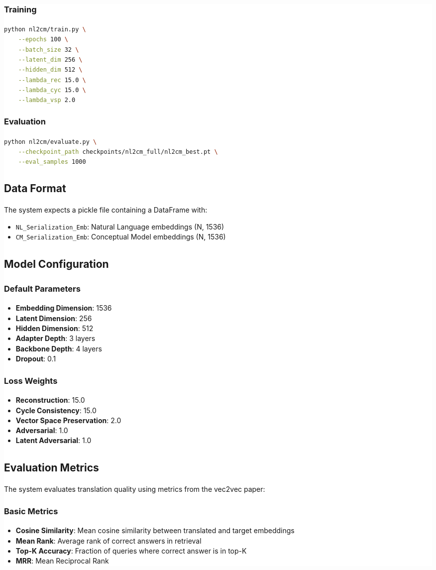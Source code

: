 ### Training

```bash
python nl2cm/train.py \
    --epochs 100 \
    --batch_size 32 \
    --latent_dim 256 \
    --hidden_dim 512 \
    --lambda_rec 15.0 \
    --lambda_cyc 15.0 \
    --lambda_vsp 2.0
```

### Evaluation

```bash
python nl2cm/evaluate.py \
    --checkpoint_path checkpoints/nl2cm_full/nl2cm_best.pt \
    --eval_samples 1000
```

## Data Format

The system expects a pickle file containing a DataFrame with:
- `NL_Serialization_Emb`: Natural Language embeddings (N, 1536)
- `CM_Serialization_Emb`: Conceptual Model embeddings (N, 1536)

## Model Configuration

### Default Parameters

- **Embedding Dimension**: 1536
- **Latent Dimension**: 256
- **Hidden Dimension**: 512
- **Adapter Depth**: 3 layers
- **Backbone Depth**: 4 layers
- **Dropout**: 0.1

### Loss Weights

- **Reconstruction**: 15.0
- **Cycle Consistency**: 15.0
- **Vector Space Preservation**: 2.0
- **Adversarial**: 1.0
- **Latent Adversarial**: 1.0

## Evaluation Metrics

The system evaluates translation quality using metrics from the vec2vec paper:

### Basic Metrics
- **Cosine Similarity**: Mean cosine similarity between translated and target embeddings
- **Mean Rank**: Average rank of correct answers in retrieval
- **Top-K Accuracy**: Fraction of queries where correct answer is in top-K
- **MRR**: Mean Reciprocal Rank
